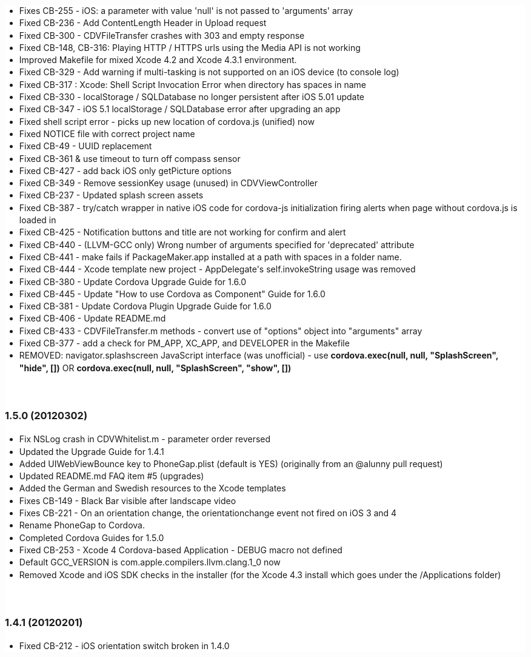 * Fixes CB-255 - iOS: a parameter with value 'null' is not passed to 'arguments' array
* Fixed CB-236 - Add ContentLength Header in Upload request
* Fixed CB-300 - CDVFileTransfer crashes with 303 and empty response
* Fixed CB-148, CB-316: Playing HTTP / HTTPS urls using the Media API is not working
* Improved Makefile for mixed Xcode 4.2 and Xcode 4.3.1 environment.
* Fixed CB-329 - Add warning if multi-tasking is not supported on an iOS device (to console log)
* Fixed CB-317 : Xcode: Shell Script Invocation Error when directory has spaces in name
* Fixed CB-330 - localStorage / SQLDatabase no longer persistent after iOS 5.01 update
* Fixed CB-347 - iOS 5.1 localStorage / SQLDatabase error after upgrading an app
* Fixed shell script error - picks up new location of cordova.js (unified) now
* Fixed NOTICE file with correct project name
* Fixed CB-49 - UUID replacement
* Fixed CB-361 & use timeout to turn off compass sensor
* Fixed CB-427 - add back iOS only getPicture options
* Fixed CB-349 - Remove sessionKey usage (unused) in CDVViewController
* Fixed CB-237 - Updated splash screen assets
* Fixed CB-387 - try/catch wrapper in native iOS code for cordova-js initialization firing alerts when page without cordova.js is loaded in
* Fixed CB-425 - Notification buttons and title are not working for confirm and alert
* Fixed CB-440 - (LLVM-GCC only) Wrong number of arguments specified for 'deprecated' attribute
* Fixed CB-441 - make fails if PackageMaker.app installed at a path with spaces in a folder name.
* Fixed CB-444 - Xcode template new project - AppDelegate's self.invokeString usage was removed
* Fixed CB-380 - Update Cordova Upgrade Guide for 1.6.0
* Fixed CB-445 - Update "How to use Cordova as Component" Guide for 1.6.0
* Fixed CB-381 - Update Cordova Plugin Upgrade Guide for 1.6.0
* Fixed CB-406 - Update README.md
* Fixed CB-433 - CDVFileTransfer.m methods - convert use of "options" object into "arguments" array
* Fixed CB-377 - add a check for PM_APP,  XC_APP, and DEVELOPER in the Makefile
* REMOVED: navigator.splashscreen JavaScript interface (was unofficial) - use **cordova.exec(null, null, "SplashScreen", "hide", [])** OR **cordova.exec(null, null, "SplashScreen", "show", [])**

<br/>

### 1.5.0 (20120302) ###

* Fix NSLog crash in CDVWhitelist.m - parameter order reversed
* Updated the Upgrade Guide for 1.4.1
* Added UIWebViewBounce key to PhoneGap.plist (default is YES) (originally from an @alunny pull request)
* Updated README.md FAQ item #5 (upgrades)
* Added the German and Swedish resources to the Xcode templates
* Fixes CB-149 - Black Bar visible after landscape video
* Fixes CB-221 - On an orientation change, the orientationchange event not fired on iOS 3 and 4 
* Rename PhoneGap to Cordova.
* Completed Cordova Guides for 1.5.0
* Fixed CB-253 - Xcode 4 Cordova-based Application - DEBUG macro not defined
* Default GCC_VERSION is com.apple.compilers.llvm.clang.1_0 now
* Removed Xcode and iOS SDK checks in the installer (for the Xcode 4.3 install which goes under the /Applications folder)

<br/>

### 1.4.1 (20120201) ###
* Fixed CB-212 - iOS orientation switch broken in 1.4.0
